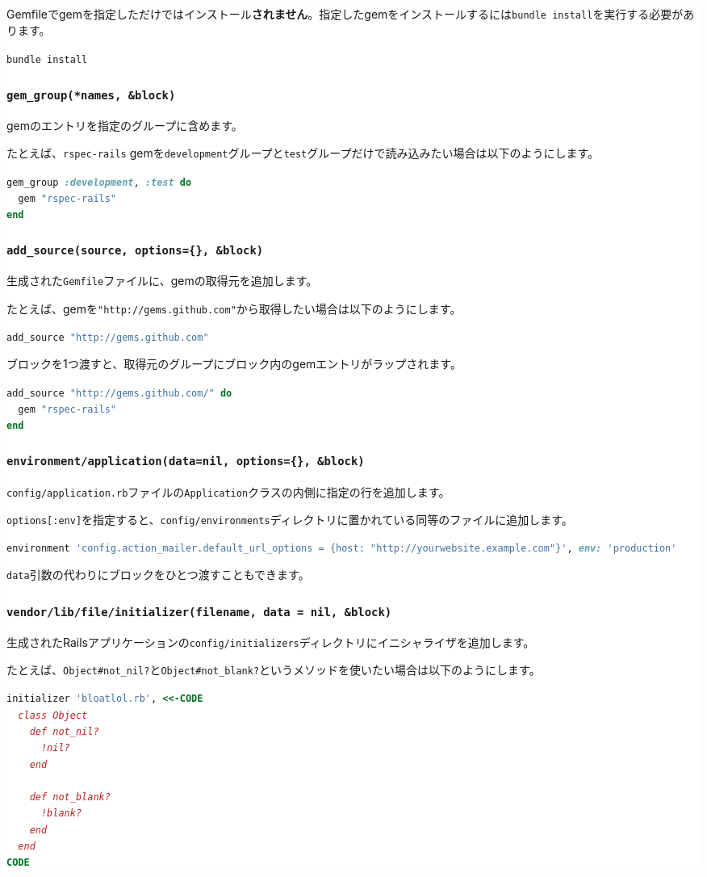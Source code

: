 Gemfileでgemを指定しただけではインストール**されません**。指定したgemをインストールするには`bundle install`を実行する必要があります。

```bash
bundle install
```

### `gem_group(*names, &block)`

gemのエントリを指定のグループに含めます。

たとえば、`rspec-rails` gemを`development`グループと`test`グループだけで読み込みたい場合は以下のようにします。

```ruby
gem_group :development, :test do
  gem "rspec-rails"
end
```

### `add_source(source, options={}, &block)`

生成された`Gemfile`ファイルに、gemの取得元を追加します。

たとえば、gemを`"http://gems.github.com"`から取得したい場合は以下のようにします。

```ruby
add_source "http://gems.github.com"
```

ブロックを1つ渡すと、取得元のグループにブロック内のgemエントリがラップされます。

```ruby
add_source "http://gems.github.com/" do
  gem "rspec-rails"
end
```

### `environment/application(data=nil, options={}, &block)`

`config/application.rb`ファイルの`Application`クラスの内側に指定の行を追加します。

`options[:env]`を指定すると、`config/environments`ディレクトリに置かれている同等のファイルに追加します。

```ruby
environment 'config.action_mailer.default_url_options = {host: "http://yourwebsite.example.com"}', env: 'production'
```

`data`引数の代わりにブロックをひとつ渡すこともできます。

### `vendor/lib/file/initializer(filename, data = nil, &block)`

生成されたRailsアプリケーションの`config/initializers`ディレクトリにイニシャライザを追加します。

たとえば、`Object#not_nil?`と`Object#not_blank?`というメソッドを使いたい場合は以下のようにします。

```ruby
initializer 'bloatlol.rb', <<-CODE
  class Object
    def not_nil?
      !nil?
    end

    def not_blank?
      !blank?
    end
  end
CODE
```

